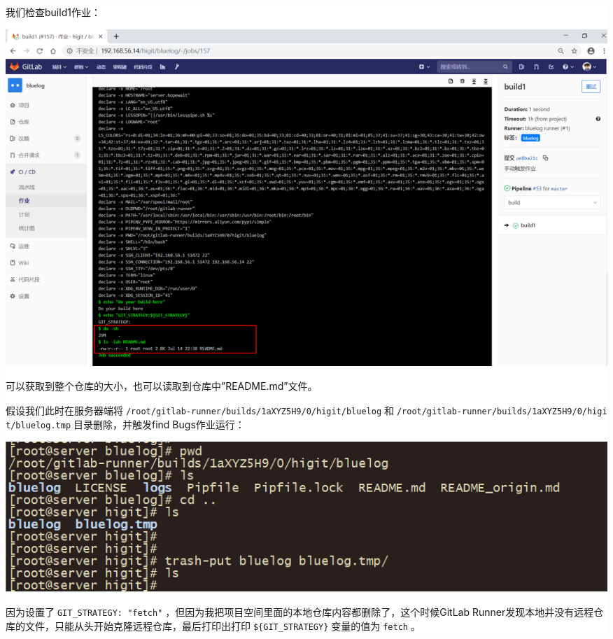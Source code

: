 我们检查build1作业：

![job_bottom.png](images/gitlab/gitlab_bluelog_git_strategy_manual_pipeline_build1_job_bottom.png)

可以获取到整个仓库的大小，也可以读取到仓库中”README.md”文件。

假设我们此时在服务器端将 `/root/gitlab-runner/builds/1aXYZ5H9/0/higit/bluelog` 和 `/root/gitlab-runner/builds/1aXYZ5H9/0/higit/bluelog.tmp` 目录删除，并触发find Bugs作业运行：

![delete_project_workspace.png](images/gitlab/gitlab_bluelog_git_strategy_manual_pipeline_delete_project_workspace.png)

因为设置了 `GIT_STRATEGY: "fetch"` ，但因为我把项目空间里面的本地仓库内容都删除了，这个时候GitLab Runner发现本地并没有远程仓库的文件，只能从头开始克隆远程仓库，最后打印出打印 `${GIT_STRATEGY}` 变量的值为 `fetch` 。
